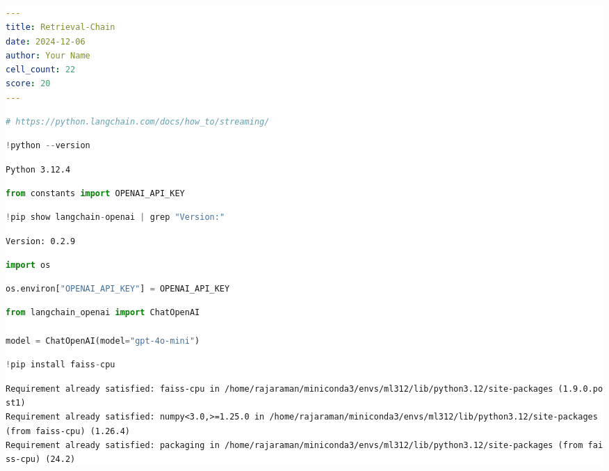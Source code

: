 ```yaml
---
title: Retrieval-Chain
date: 2024-12-06
author: Your Name
cell_count: 22
score: 20
---
```


```python
# https://python.langchain.com/docs/how_to/streaming/
```


```python
!python --version
```

    Python 3.12.4



```python
from constants import OPENAI_API_KEY
```


```python
!pip show langchain-openai | grep "Version:"
```

    Version: 0.2.9



```python
import os
```


```python
os.environ["OPENAI_API_KEY"] = OPENAI_API_KEY
```


```python
from langchain_openai import ChatOpenAI

model = ChatOpenAI(model="gpt-4o-mini")
```


```python
!pip install faiss-cpu
```

    Requirement already satisfied: faiss-cpu in /home/rajaraman/miniconda3/envs/ml312/lib/python3.12/site-packages (1.9.0.post1)
    Requirement already satisfied: numpy<3.0,>=1.25.0 in /home/rajaraman/miniconda3/envs/ml312/lib/python3.12/site-packages (from faiss-cpu) (1.26.4)
    Requirement already satisfied: packaging in /home/rajaraman/miniconda3/envs/ml312/lib/python3.12/site-packages (from faiss-cpu) (24.2)
